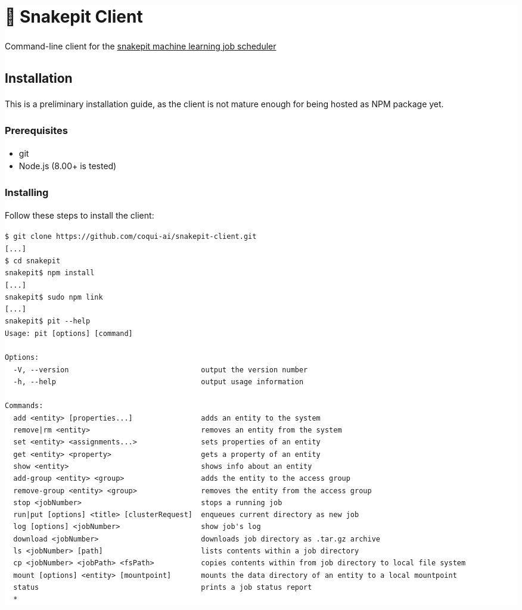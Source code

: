 # :snake: Snakepit Client

Command-line client for the [snakepit machine learning job scheduler](https://github.com/coqui-ai/snakepit)

## Installation

This is a preliminary installation guide, as the client is not mature enough for being hosted as NPM package yet.

### Prerequisites

* git
* Node.js (8.00+ is tested)

### Installing

Follow these steps to install the client:
```
$ git clone https://github.com/coqui-ai/snakepit-client.git
[...]
$ cd snakepit
snakepit$ npm install
[...]
snakepit$ sudo npm link
[...]
snakepit$ pit --help
Usage: pit [options] [command]

Options:
  -V, --version                               output the version number
  -h, --help                                  output usage information

Commands:
  add <entity> [properties...]                adds an entity to the system
  remove|rm <entity>                          removes an entity from the system
  set <entity> <assignments...>               sets properties of an entity
  get <entity> <property>                     gets a property of an entity
  show <entity>                               shows info about an entity
  add-group <entity> <group>                  adds the entity to the access group
  remove-group <entity> <group>               removes the entity from the access group
  stop <jobNumber>                            stops a running job
  run|put [options] <title> [clusterRequest]  enqueues current directory as new job
  log [options] <jobNumber>                   show job's log
  download <jobNumber>                        downloads job directory as .tar.gz archive
  ls <jobNumber> [path]                       lists contents within a job directory
  cp <jobNumber> <jobPath> <fsPath>           copies contents within from job directory to local file system
  mount [options] <entity> [mountpoint]       mounts the data directory of an entity to a local mountpoint
  status                                      prints a job status report
  *
```
